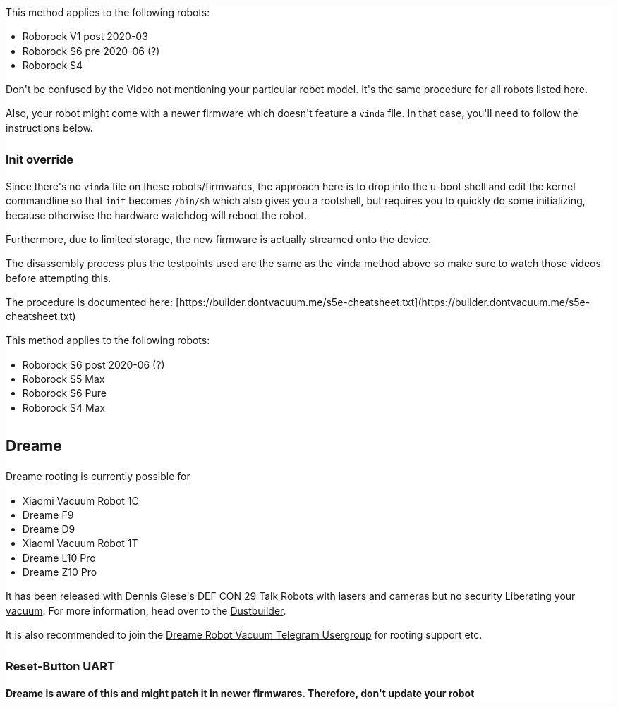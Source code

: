 This method applies to the following robots:
* Roborock V1 post 2020-03
* Roborock S6 pre 2020-06 (?)
* Roborock S4

Don't be confused by the Video not mentioning your particular robot model.
It's the same procedure for all robots listed here.

Also, your robot might come with a newer firmware which doesn't feature a `vinda` file.
In that case, you'll need to follow the instructions below.

### Init override

Since there's no `vinda` file on these robots/firmwares, the approach here is to drop into the u-boot shell and edit the
kernel commandline so that `init` becomes `/bin/sh` which also gives you a rootshell, but requires you to quickly do some
initializing, because otherwise the hardware watchdog will reboot the robot.

Furthermore, due to limited storage, the new firmware is actually streamed onto the device.

The disassembly process plus the testpoints used are the same as the vinda method above so make sure to watch those videos
before attempting this.

The procedure is documented here: [https://builder.dontvacuum.me/s5e-cheatsheet.txt](https://builder.dontvacuum.me/s5e-cheatsheet.txt)

This method applies to the following robots:
* Roborock S6 post 2020-06 (?)
* Roborock S5 Max
* Roborock S6 Pure
* Roborock S4 Max

## Dreame

Dreame rooting is currently possible for

* Xiaomi Vacuum Robot 1C
* Dreame F9
* Dreame D9
* Xiaomi Vacuum Robot 1T
* Dreame L10 Pro
* Dreame Z10 Pro

It has been released with Dennis Giese's DEF CON 29 Talk [Robots with lasers and cameras but no security Liberating your vacuum](https://youtu.be/EWqFxQpRbv8?t=1525).
For more information, head over to the [Dustbuilder](https://builder.dontvacuum.me/).

It is also recommended to join the [Dreame Robot Vacuum Telegram Usergroup](https://t.me/joinchat/VwEy4UeBrf45MTZi) for rooting support etc.

### Reset-Button UART

**Dreame is aware of this and might patch it in newer firmwares. Therefore, don't update your robot**
